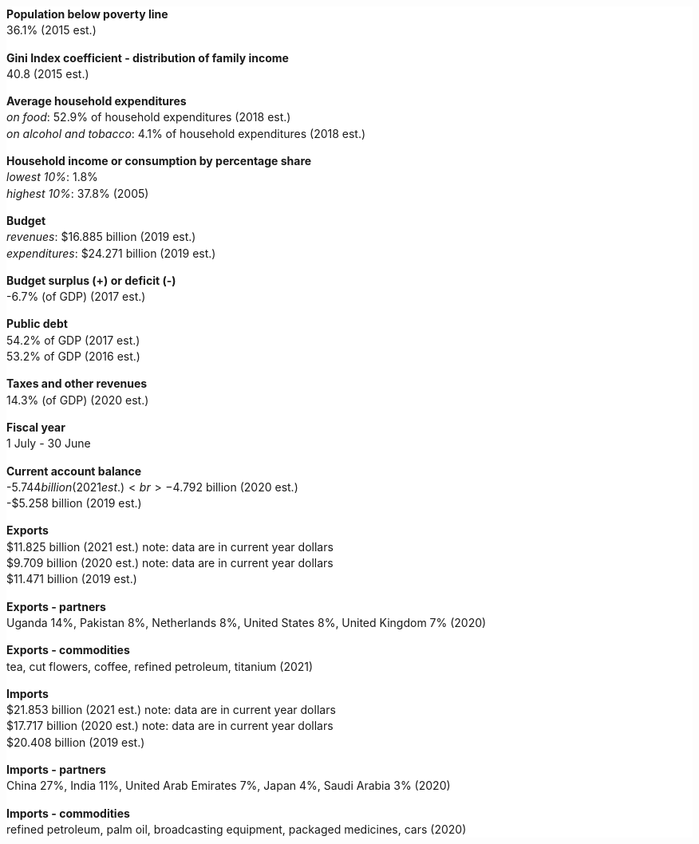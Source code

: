 **Population below poverty line**<br>
36.1% (2015 est.)<br>

**Gini Index coefficient - distribution of family income**<br>
40.8 (2015 est.)<br>

**Average household expenditures**<br>
_on food_: 52.9% of household expenditures (2018 est.)<br>
_on alcohol and tobacco_: 4.1% of household expenditures (2018 est.)<br>

**Household income or consumption by percentage share**<br>
_lowest 10%_: 1.8%<br>
_highest 10%_: 37.8% (2005)<br>

**Budget**<br>
_revenues_: $16.885 billion (2019 est.)<br>
_expenditures_: $24.271 billion (2019 est.)<br>

**Budget surplus (+) or deficit (-)**<br>
-6.7% (of GDP) (2017 est.)<br>

**Public debt**<br>
54.2% of GDP (2017 est.)<br>
53.2% of GDP (2016 est.)<br>

**Taxes and other revenues**<br>
14.3% (of GDP) (2020 est.)<br>

**Fiscal year**<br>
1 July - 30 June<br>

**Current account balance**<br>
-$5.744 billion (2021 est.)<br>
-$4.792 billion (2020 est.)<br>
-$5.258 billion (2019 est.)<br>

**Exports**<br>
$11.825 billion (2021 est.) note: data are in current year dollars<br>
$9.709 billion (2020 est.) note: data are in current year dollars<br>
$11.471 billion (2019 est.)<br>

**Exports - partners**<br>
Uganda 14%, Pakistan 8%, Netherlands 8%, United States 8%, United Kingdom 7% (2020)<br>

**Exports - commodities**<br>
tea, cut flowers, coffee, refined petroleum, titanium (2021)<br>

**Imports**<br>
$21.853 billion (2021 est.) note: data are in current year dollars<br>
$17.717 billion (2020 est.) note: data are in current year dollars<br>
$20.408 billion (2019 est.)<br>

**Imports - partners**<br>
China 27%, India 11%, United Arab Emirates 7%, Japan 4%, Saudi Arabia 3% (2020)<br>

**Imports - commodities**<br>
refined petroleum, palm oil, broadcasting equipment, packaged medicines, cars (2020)<br>
